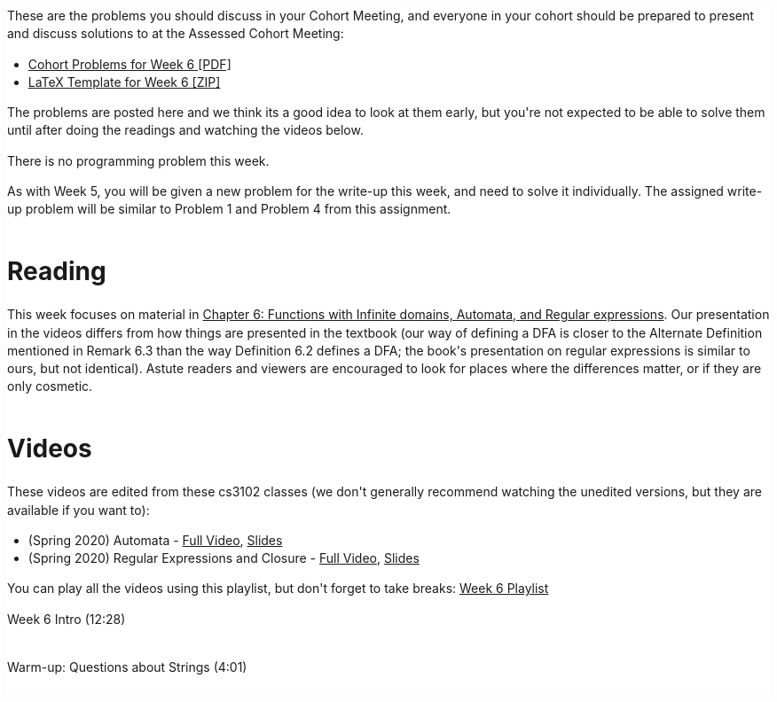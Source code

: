 These are the problems you should discuss in your Cohort Meeting, and
everyone in your cohort should be prepared to present and discuss
solutions to at the Assessed Cohort Meeting:


- [Cohort Problems for Week 6 [PDF]](/ps/week6_blank.pdf)
- [LaTeX Template for Week 6 [ZIP]](/ps/week6.zip)

The problems are posted here and we think its a good idea to look at
them early, but you're not expected to be able to solve them until
after doing the readings and watching the videos below.

There is no programming problem this week.

As with Week 5, you will be given a new problem for the write-up this
week, and need to solve it individually. The assigned write-up problem
will be similar to Problem 1 and Problem 4 from this assignment.


# Reading

This week focuses on material in [Chapter 6: Functions with Infinite
domains, Automata, and Regular
expressions](https://introtcs.org/public/lec_05_infinite.html). Our
presentation in the videos differs from how things are presented in
the textbook (our way of defining a DFA is closer to the Alternate
Definition mentioned in Remark 6.3 than the way Definition 6.2 defines
a DFA; the book's presentation on regular expressions is similar to
ours, but not identical). Astute readers and viewers are encouraged to
look for places where the differences matter, or if they are only
cosmetic.

# Videos


These videos are edited from these cs3102 classes (we don't generally recommend watching the unedited versions, but they are available if you want to):

- (Spring 2020) Automata - [Full Video](https://uva.hosted.panopto.com/Panopto/Pages/Viewer.aspx?id=432abfa8-cdd8-4587-b2b7-ab6c0151eeb2), [Slides](https://www.cs.virginia.edu/~njb2b/cstheory/s2020/files/slides/automata_written.pdf)
- (Spring 2020) Regular Expressions and Closure - [Full Video](https://uva.hosted.panopto.com/Panopto/Pages/Viewer.aspx?id=34e95fad-c0b8-4c9f-adcf-ab6e0151e00c), [Slides](https://www.cs.virginia.edu/~njb2b/cstheory/s2020/files/slides/regex_written.pdf)



You can play all the videos using this playlist, but don't forget to take breaks: [Week 6 Playlist](https://www.youtube.com/playlist?list=PLZ9Gk_8DtbmEusKzGfXyNh0VNX0DCS1Vx)

<p>Week 6 Intro (12:28) <br><iframe width='800' height='450' src='https://www.youtube-nocookie.com/embed/73FNVUv0CUA' frameborder='0' allow='accelerometer; autoplay; encrypted-media; gyroscope; picture-in-picture' allowfullscreen></iframe><br></p>


<p>Warm-up: Questions about Strings (4:01) <br><iframe width='800' height='450' src='https://www.youtube-nocookie.com/embed/O5aonOdyxec' frameborder='0' allow='accelerometer; autoplay; encrypted-media; gyroscope; picture-in-picture' allowfullscreen></iframe><br></p>
